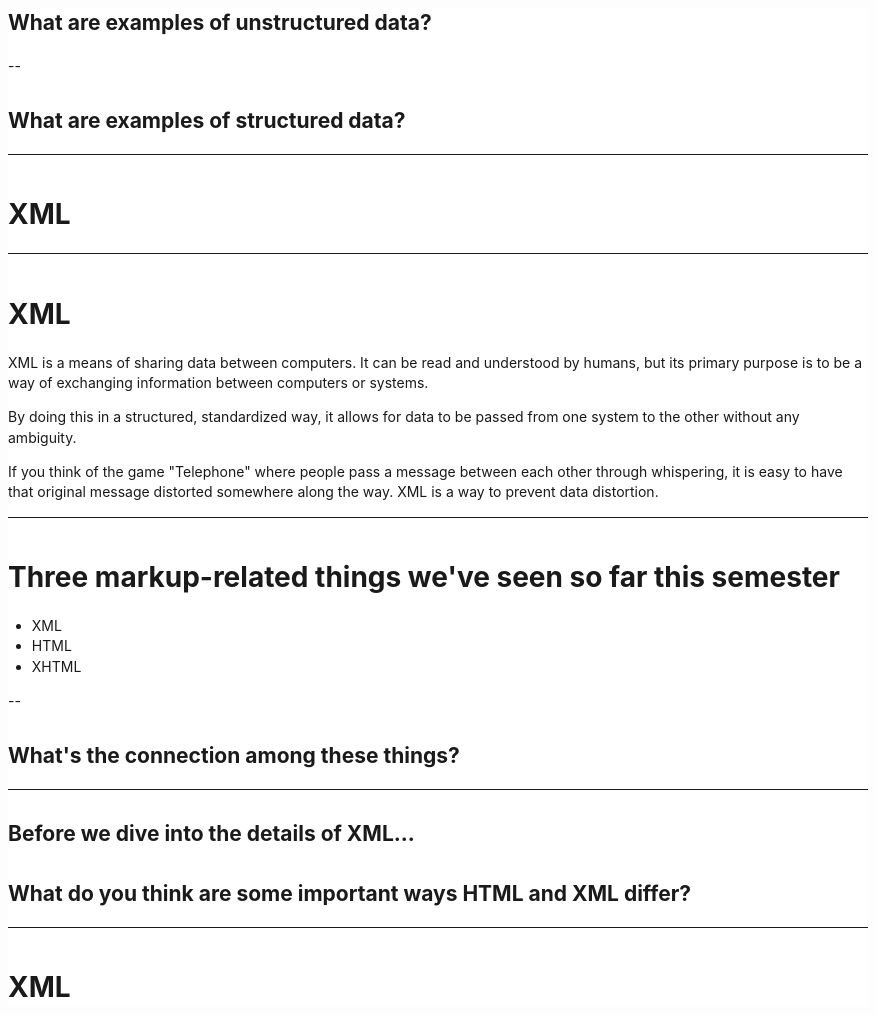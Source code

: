 ## What are examples of unstructured data?

--

## What are examples of structured data?


---

# XML

---
# XML

XML is a means of sharing data between computers. It can be read and understood
by humans, but its primary purpose is to be a way of exchanging information
between computers or systems.

By doing this in a structured, standardized way, it allows for data to be
passed from one system to the other without any ambiguity.

If you think of the game "Telephone" where people pass a message between each
other through whispering, it is easy to have that original message distorted
somewhere along the way. XML is a way to prevent data distortion.


---
# Three markup-related things we've seen so far this semester

- XML
- HTML
- XHTML

--

## What's the connection among these things?


---

Before we dive into the details of XML...
--

## What do you think are some important ways HTML and XML differ?


---
# XML
